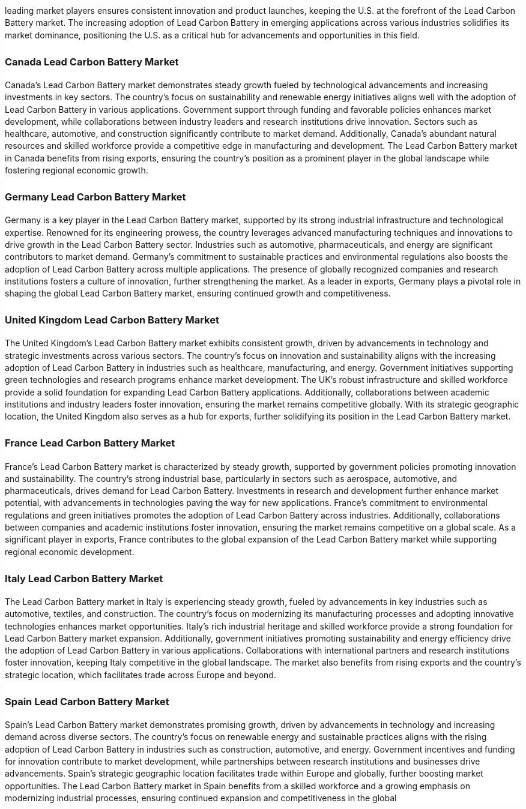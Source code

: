 leading market players ensures consistent innovation and product launches, keeping the U.S. at the forefront of the Lead Carbon Battery market. The increasing adoption of Lead Carbon Battery in emerging applications across various industries solidifies its market dominance, positioning the U.S. as a critical hub for advancements and opportunities in this field.</p><h3>Canada Lead Carbon Battery Market</h3><p>Canada&rsquo;s Lead Carbon Battery market demonstrates steady growth fueled by technological advancements and increasing investments in key sectors. The country&rsquo;s focus on sustainability and renewable energy initiatives aligns well with the adoption of Lead Carbon Battery in various applications. Government support through funding and favorable policies enhances market development, while collaborations between industry leaders and research institutions drive innovation. Sectors such as healthcare, automotive, and construction significantly contribute to market demand. Additionally, Canada&rsquo;s abundant natural resources and skilled workforce provide a competitive edge in manufacturing and development. The Lead Carbon Battery market in Canada benefits from rising exports, ensuring the country&rsquo;s position as a prominent player in the global landscape while fostering regional economic growth.</p><h3>Germany Lead Carbon Battery Market</h3><p>Germany is a key player in the Lead Carbon Battery market, supported by its strong industrial infrastructure and technological expertise. Renowned for its engineering prowess, the country leverages advanced manufacturing techniques and innovations to drive growth in the Lead Carbon Battery sector. Industries such as automotive, pharmaceuticals, and energy are significant contributors to market demand. Germany&rsquo;s commitment to sustainable practices and environmental regulations also boosts the adoption of Lead Carbon Battery across multiple applications. The presence of globally recognized companies and research institutions fosters a culture of innovation, further strengthening the market. As a leader in exports, Germany plays a pivotal role in shaping the global Lead Carbon Battery market, ensuring continued growth and competitiveness.</p><h3>United Kingdom Lead Carbon Battery Market</h3><p>The United Kingdom&rsquo;s Lead Carbon Battery market exhibits consistent growth, driven by advancements in technology and strategic investments across various sectors. The country&rsquo;s focus on innovation and sustainability aligns with the increasing adoption of Lead Carbon Battery in industries such as healthcare, manufacturing, and energy. Government initiatives supporting green technologies and research programs enhance market development. The UK&rsquo;s robust infrastructure and skilled workforce provide a solid foundation for expanding Lead Carbon Battery applications. Additionally, collaborations between academic institutions and industry leaders foster innovation, ensuring the market remains competitive globally. With its strategic geographic location, the United Kingdom also serves as a hub for exports, further solidifying its position in the Lead Carbon Battery market.</p><h3>France Lead Carbon Battery Market</h3><p>France&rsquo;s Lead Carbon Battery market is characterized by steady growth, supported by government policies promoting innovation and sustainability. The country&rsquo;s strong industrial base, particularly in sectors such as aerospace, automotive, and pharmaceuticals, drives demand for Lead Carbon Battery. Investments in research and development further enhance market potential, with advancements in technologies paving the way for new applications. France&rsquo;s commitment to environmental regulations and green initiatives promotes the adoption of Lead Carbon Battery across industries. Additionally, collaborations between companies and academic institutions foster innovation, ensuring the market remains competitive on a global scale. As a significant player in exports, France contributes to the global expansion of the Lead Carbon Battery market while supporting regional economic development.</p><h3>Italy Lead Carbon Battery Market</h3><p>The Lead Carbon Battery market in Italy is experiencing steady growth, fueled by advancements in key industries such as automotive, textiles, and construction. The country&rsquo;s focus on modernizing its manufacturing processes and adopting innovative technologies enhances market opportunities. Italy&rsquo;s rich industrial heritage and skilled workforce provide a strong foundation for Lead Carbon Battery market expansion. Additionally, government initiatives promoting sustainability and energy efficiency drive the adoption of Lead Carbon Battery in various applications. Collaborations with international partners and research institutions foster innovation, keeping Italy competitive in the global landscape. The market also benefits from rising exports and the country&rsquo;s strategic location, which facilitates trade across Europe and beyond.</p><h3>Spain Lead Carbon Battery Market</h3><p>Spain&rsquo;s Lead Carbon Battery market demonstrates promising growth, driven by advancements in technology and increasing demand across diverse sectors. The country&rsquo;s focus on renewable energy and sustainable practices aligns with the rising adoption of Lead Carbon Battery in industries such as construction, automotive, and energy. Government incentives and funding for innovation contribute to market development, while partnerships between research institutions and businesses drive advancements. Spain&rsquo;s strategic geographic location facilitates trade within Europe and globally, further boosting market opportunities. The Lead Carbon Battery market in Spain benefits from a skilled workforce and a growing emphasis on modernizing industrial processes, ensuring continued expansion and competitiveness in the global